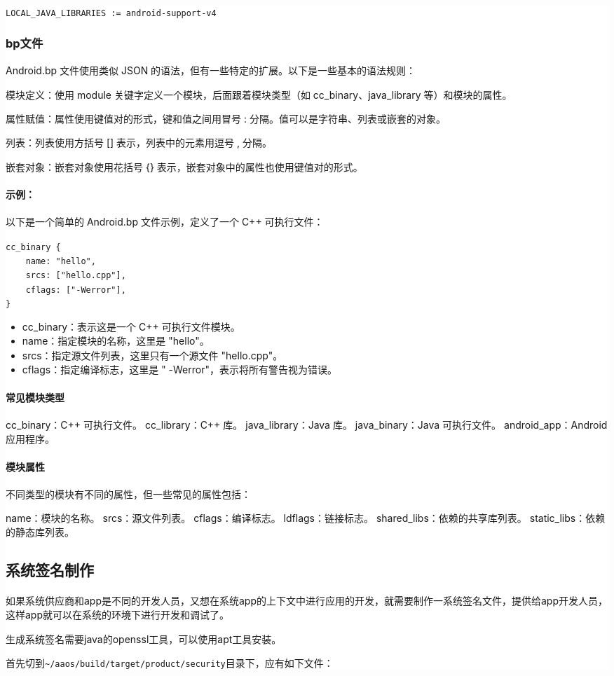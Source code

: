 ```
LOCAL_JAVA_LIBRARIES := android-support-v4
```

### bp文件
Android.bp 文件使用类似 JSON 的语法，但有一些特定的扩展。以下是一些基本的语法规则：

模块定义：使用 module 关键字定义一个模块，后面跟着模块类型（如 cc_binary、java_library 等）和模块的属性。

属性赋值：属性使用键值对的形式，键和值之间用冒号 : 分隔。值可以是字符串、列表或嵌套的对象。

列表：列表使用方括号 [] 表示，列表中的元素用逗号 , 分隔。

嵌套对象：嵌套对象使用花括号 {} 表示，嵌套对象中的属性也使用键值对的形式。

#### 示例：
以下是一个简单的 Android.bp 文件示例，定义了一个 C++ 可执行文件：

```
cc_binary {
    name: "hello",
    srcs: ["hello.cpp"],
    cflags: ["-Werror"],
}

```
* cc_binary：表示这是一个 C++ 可执行文件模块。
* name：指定模块的名称，这里是 "hello"。
* srcs：指定源文件列表，这里只有一个源文件 "hello.cpp"。
* cflags：指定编译标志，这里是 " -Werror"，表示将所有警告视为错误。

#### 常见模块类型
cc_binary：C++ 可执行文件。
cc_library：C++ 库。
java_library：Java 库。
java_binary：Java 可执行文件。
android_app：Android 应用程序。
#### 模块属性
不同类型的模块有不同的属性，但一些常见的属性包括：

name：模块的名称。
srcs：源文件列表。
cflags：编译标志。
ldflags：链接标志。
shared_libs：依赖的共享库列表。
static_libs：依赖的静态库列表。


## 系统签名制作
如果系统供应商和app是不同的开发人员，又想在系统app的上下文中进行应用的开发，就需要制作一系统签名文件，提供给app开发人员，这样app就可以在系统的环境下进行开发和调试了。

生成系统签名需要java的openssl工具，可以使用apt工具安装。

首先切到```~/aaos/build/target/product/security```目录下，应有如下文件：
